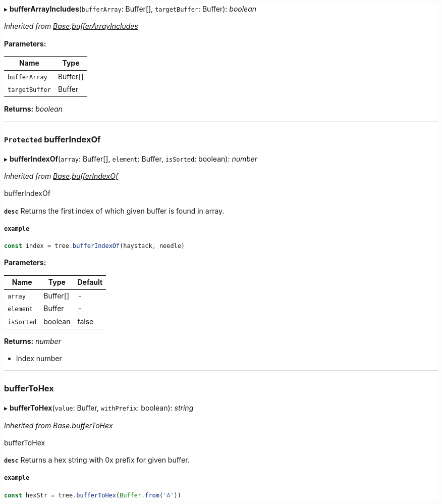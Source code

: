 ▸ **bufferArrayIncludes**(`bufferArray`: Buffer[], `targetBuffer`: Buffer): *boolean*

*Inherited from [Base](_src_base_.base.md).[bufferArrayIncludes](_src_base_.base.md#bufferarrayincludes)*

**Parameters:**

Name | Type |
------ | ------ |
`bufferArray` | Buffer[] |
`targetBuffer` | Buffer |

**Returns:** *boolean*

___

### `Protected` bufferIndexOf

▸ **bufferIndexOf**(`array`: Buffer[], `element`: Buffer, `isSorted`: boolean): *number*

*Inherited from [Base](_src_base_.base.md).[bufferIndexOf](_src_base_.base.md#protected-bufferindexof)*

bufferIndexOf

**`desc`** Returns the first index of which given buffer is found in array.

**`example`** 
```js
const index = tree.bufferIndexOf(haystack, needle)
```

**Parameters:**

Name | Type | Default |
------ | ------ | ------ |
`array` | Buffer[] | - |
`element` | Buffer | - |
`isSorted` | boolean | false |

**Returns:** *number*

- Index number

___

###  bufferToHex

▸ **bufferToHex**(`value`: Buffer, `withPrefix`: boolean): *string*

*Inherited from [Base](_src_base_.base.md).[bufferToHex](_src_base_.base.md#buffertohex)*

bufferToHex

**`desc`** Returns a hex string with 0x prefix for given buffer.

**`example`** 
```js
const hexStr = tree.bufferToHex(Buffer.from('A'))
```
